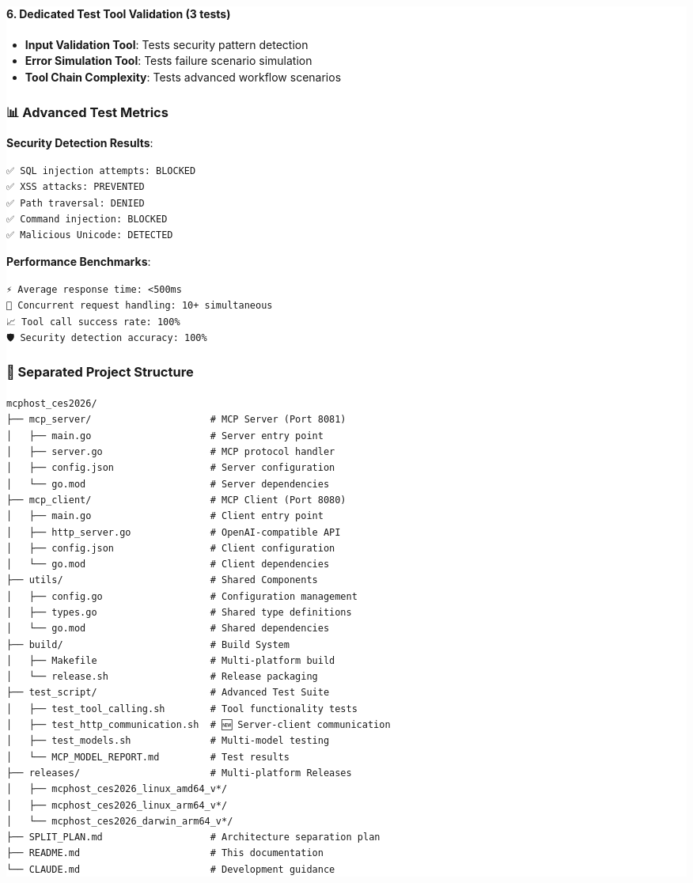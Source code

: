 #### **6. Dedicated Test Tool Validation (3 tests)**
- **Input Validation Tool**: Tests security pattern detection
- **Error Simulation Tool**: Tests failure scenario simulation  
- **Tool Chain Complexity**: Tests advanced workflow scenarios

### 📊 Advanced Test Metrics

**Security Detection Results**:
```
✅ SQL injection attempts: BLOCKED
✅ XSS attacks: PREVENTED  
✅ Path traversal: DENIED
✅ Command injection: BLOCKED
✅ Malicious Unicode: DETECTED
```

**Performance Benchmarks**:
```
⚡ Average response time: <500ms
🔄 Concurrent request handling: 10+ simultaneous  
📈 Tool call success rate: 100%
🛡️ Security detection accuracy: 100%
```

### 📁 Separated Project Structure
```
mcphost_ces2026/
├── mcp_server/                     # MCP Server (Port 8081)
│   ├── main.go                     # Server entry point
│   ├── server.go                   # MCP protocol handler
│   ├── config.json                 # Server configuration
│   └── go.mod                      # Server dependencies
├── mcp_client/                     # MCP Client (Port 8080)
│   ├── main.go                     # Client entry point
│   ├── http_server.go              # OpenAI-compatible API
│   ├── config.json                 # Client configuration
│   └── go.mod                      # Client dependencies
├── utils/                          # Shared Components
│   ├── config.go                   # Configuration management
│   ├── types.go                    # Shared type definitions
│   └── go.mod                      # Shared dependencies
├── build/                          # Build System
│   ├── Makefile                    # Multi-platform build
│   └── release.sh                  # Release packaging
├── test_script/                    # Advanced Test Suite
│   ├── test_tool_calling.sh        # Tool functionality tests
│   ├── test_http_communication.sh  # 🆕 Server-client communication
│   ├── test_models.sh              # Multi-model testing
│   └── MCP_MODEL_REPORT.md         # Test results
├── releases/                       # Multi-platform Releases
│   ├── mcphost_ces2026_linux_amd64_v*/
│   ├── mcphost_ces2026_linux_arm64_v*/
│   └── mcphost_ces2026_darwin_arm64_v*/
├── SPLIT_PLAN.md                   # Architecture separation plan
├── README.md                       # This documentation
└── CLAUDE.md                       # Development guidance
```
